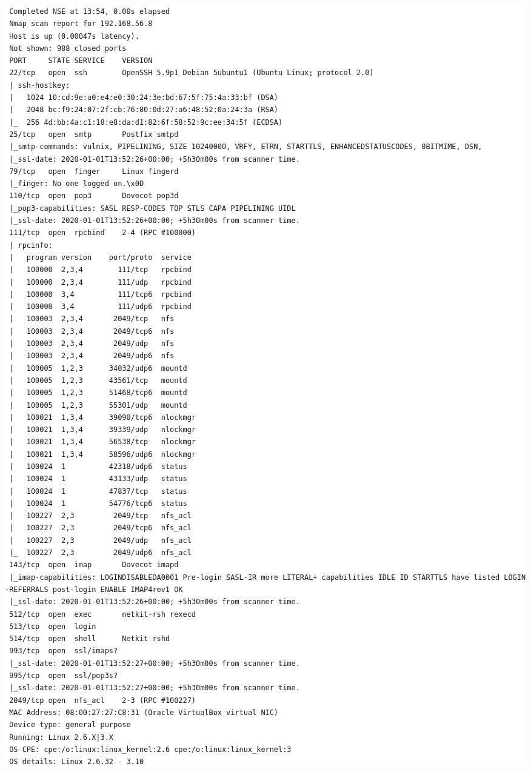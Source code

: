 ```
 Completed NSE at 13:54, 0.00s elapsed
 Nmap scan report for 192.168.56.8
 Host is up (0.00047s latency).
 Not shown: 988 closed ports
 PORT     STATE SERVICE    VERSION
 22/tcp   open  ssh        OpenSSH 5.9p1 Debian 5ubuntu1 (Ubuntu Linux; protocol 2.0)
 | ssh-hostkey: 
 |   1024 10:cd:9e:a0:e4:e0:30:24:3e:bd:67:5f:75:4a:33:bf (DSA)
 |   2048 bc:f9:24:07:2f:cb:76:80:0d:27:a6:48:52:0a:24:3a (RSA)
 |_  256 4d:bb:4a:c1:18:e8:da:d1:82:6f:58:52:9c:ee:34:5f (ECDSA)
 25/tcp   open  smtp       Postfix smtpd
 |_smtp-commands: vulnix, PIPELINING, SIZE 10240000, VRFY, ETRN, STARTTLS, ENHANCEDSTATUSCODES, 8BITMIME, DSN, 
 |_ssl-date: 2020-01-01T13:52:26+00:00; +5h30m00s from scanner time.
 79/tcp   open  finger     Linux fingerd
 |_finger: No one logged on.\x0D
 110/tcp  open  pop3       Dovecot pop3d
 |_pop3-capabilities: SASL RESP-CODES TOP STLS CAPA PIPELINING UIDL
 |_ssl-date: 2020-01-01T13:52:26+00:00; +5h30m00s from scanner time.
 111/tcp  open  rpcbind    2-4 (RPC #100000)
 | rpcinfo: 
 |   program version    port/proto  service
 |   100000  2,3,4        111/tcp   rpcbind
 |   100000  2,3,4        111/udp   rpcbind
 |   100000  3,4          111/tcp6  rpcbind
 |   100000  3,4          111/udp6  rpcbind
 |   100003  2,3,4       2049/tcp   nfs
 |   100003  2,3,4       2049/tcp6  nfs
 |   100003  2,3,4       2049/udp   nfs
 |   100003  2,3,4       2049/udp6  nfs
 |   100005  1,2,3      34032/udp6  mountd
 |   100005  1,2,3      43561/tcp   mountd
 |   100005  1,2,3      51468/tcp6  mountd
 |   100005  1,2,3      55301/udp   mountd
 |   100021  1,3,4      39090/tcp6  nlockmgr
 |   100021  1,3,4      39339/udp   nlockmgr
 |   100021  1,3,4      56538/tcp   nlockmgr
 |   100021  1,3,4      58596/udp6  nlockmgr
 |   100024  1          42318/udp6  status
 |   100024  1          43133/udp   status
 |   100024  1          47837/tcp   status
 |   100024  1          54776/tcp6  status
 |   100227  2,3         2049/tcp   nfs_acl
 |   100227  2,3         2049/tcp6  nfs_acl
 |   100227  2,3         2049/udp   nfs_acl
 |_  100227  2,3         2049/udp6  nfs_acl
 143/tcp  open  imap       Dovecot imapd
 |_imap-capabilities: LOGINDISABLEDA0001 Pre-login SASL-IR more LITERAL+ capabilities IDLE ID STARTTLS have listed LOGIN-REFERRALS post-login ENABLE IMAP4rev1 OK
 |_ssl-date: 2020-01-01T13:52:26+00:00; +5h30m00s from scanner time.
 512/tcp  open  exec       netkit-rsh rexecd
 513/tcp  open  login
 514/tcp  open  shell      Netkit rshd
 993/tcp  open  ssl/imaps?
 |_ssl-date: 2020-01-01T13:52:27+00:00; +5h30m00s from scanner time.
 995/tcp  open  ssl/pop3s?
 |_ssl-date: 2020-01-01T13:52:27+00:00; +5h30m00s from scanner time.
 2049/tcp open  nfs_acl    2-3 (RPC #100227)
 MAC Address: 08:00:27:27:C8:31 (Oracle VirtualBox virtual NIC)
 Device type: general purpose
 Running: Linux 2.6.X|3.X
 OS CPE: cpe:/o:linux:linux_kernel:2.6 cpe:/o:linux:linux_kernel:3
 OS details: Linux 2.6.32 - 3.10
```